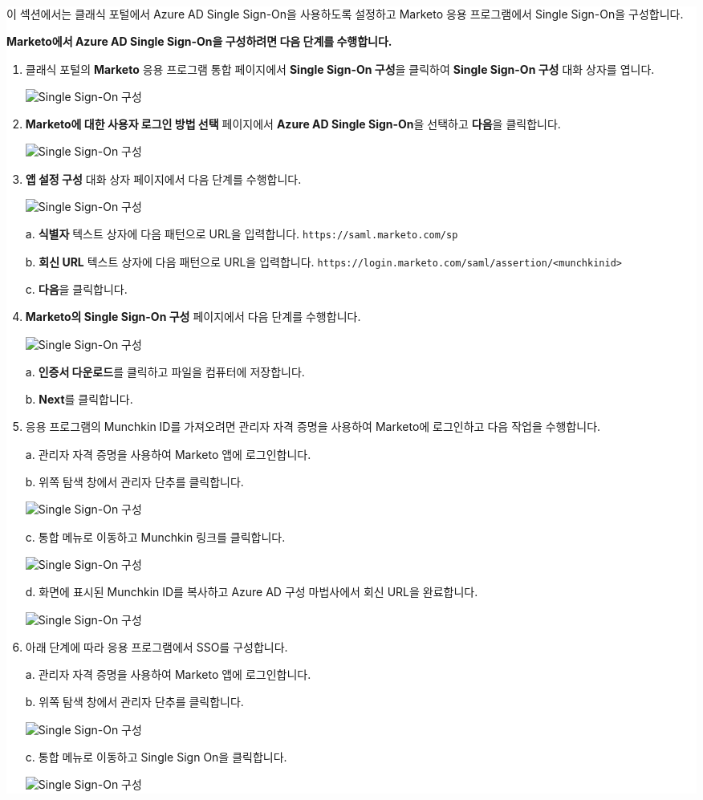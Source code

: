 이 섹션에서는 클래식 포털에서 Azure AD Single Sign-On을 사용하도록 설정하고 Marketo 응용 프로그램에서 Single Sign-On을 구성합니다.


**Marketo에서 Azure AD Single Sign-On을 구성하려면 다음 단계를 수행합니다.**

1. 클래식 포털의 **Marketo** 응용 프로그램 통합 페이지에서 **Single Sign-On 구성**을 클릭하여 **Single Sign-On 구성** 대화 상자를 엽니다.
	 
	![Single Sign-On 구성][6]

2. **Marketo에 대한 사용자 로그인 방법 선택** 페이지에서 **Azure AD Single Sign-On**을 선택하고 **다음**을 클릭합니다.

	![Single Sign-On 구성](./media/active-directory-saas-marketo-tutorial/tutorial_marketo_03.png)

3. **앱 설정 구성** 대화 상자 페이지에서 다음 단계를 수행합니다.

	![Single Sign-On 구성](./media/active-directory-saas-marketo-tutorial/tutorial_marketo_04.png)

    a. **식별자** 텍스트 상자에 다음 패턴으로 URL을 입력합니다. `https://saml.marketo.com/sp`
	
	b. **회신 URL** 텍스트 상자에 다음 패턴으로 URL을 입력합니다. `https://login.marketo.com/saml/assertion/<munchkinid>`

	c. **다음**을 클릭합니다.
 
4. **Marketo의 Single Sign-On 구성** 페이지에서 다음 단계를 수행합니다.

	![Single Sign-On 구성](./media/active-directory-saas-marketo-tutorial/tutorial_marketo_05.png)

    a. **인증서 다운로드**를 클릭하고 파일을 컴퓨터에 저장합니다.

    b. **Next**를 클릭합니다.


5. 응용 프로그램의 Munchkin ID를 가져오려면 관리자 자격 증명을 사용하여 Marketo에 로그인하고 다음 작업을 수행합니다.

	a. 관리자 자격 증명을 사용하여 Marketo 앱에 로그인합니다.

	b. 위쪽 탐색 창에서 관리자 단추를 클릭합니다.

	![Single Sign-On 구성](./media/active-directory-saas-marketo-tutorial/tutorial_marketo_06.png)

	c. 통합 메뉴로 이동하고 Munchkin 링크를 클릭합니다.
	
	![Single Sign-On 구성](./media/active-directory-saas-marketo-tutorial/tutorial_marketo_11.png)

	d. 화면에 표시된 Munchkin ID를 복사하고 Azure AD 구성 마법사에서 회신 URL을 완료합니다.

	![Single Sign-On 구성](./media/active-directory-saas-marketo-tutorial/tutorial_marketo_12.png)

6.	아래 단계에 따라 응용 프로그램에서 SSO를 구성합니다.

	a. 관리자 자격 증명을 사용하여 Marketo 앱에 로그인합니다.

	b. 위쪽 탐색 창에서 관리자 단추를 클릭합니다.

	![Single Sign-On 구성](./media/active-directory-saas-marketo-tutorial/tutorial_marketo_06.png)

	c. 통합 메뉴로 이동하고 Single Sign On을 클릭합니다.

	![Single Sign-On 구성](./media/active-directory-saas-marketo-tutorial/tutorial_marketo_07.png)


[1]: ./media/active-directory-saas-marketo-tutorial/tutorial_general_01.png
[2]: ./media/active-directory-saas-marketo-tutorial/tutorial_general_02.png
[3]: ./media/active-directory-saas-marketo-tutorial/tutorial_general_03.png
[4]: ./media/active-directory-saas-marketo-tutorial/tutorial_general_04.png
[6]: ./media/active-directory-saas-marketo-tutorial/tutorial_general_05.png
[10]: ./media/active-directory-saas-marketo-tutorial/tutorial_general_06.png
[11]: ./media/active-directory-saas-marketo-tutorial/tutorial_general_07.png
[20]: ./media/active-directory-saas-marketo-tutorial/tutorial_general_100.png
[200]: ./media/active-directory-saas-marketo-tutorial/tutorial_general_200.png
[201]: ./media/active-directory-saas-marketo-tutorial/tutorial_general_201.png
[203]: ./media/active-directory-saas-marketo-tutorial/tutorial_general_203.png
[204]: ./media/active-directory-saas-marketo-tutorial/tutorial_general_204.png
[205]: ./media/active-directory-saas-marketo-tutorial/tutorial_general_205.png